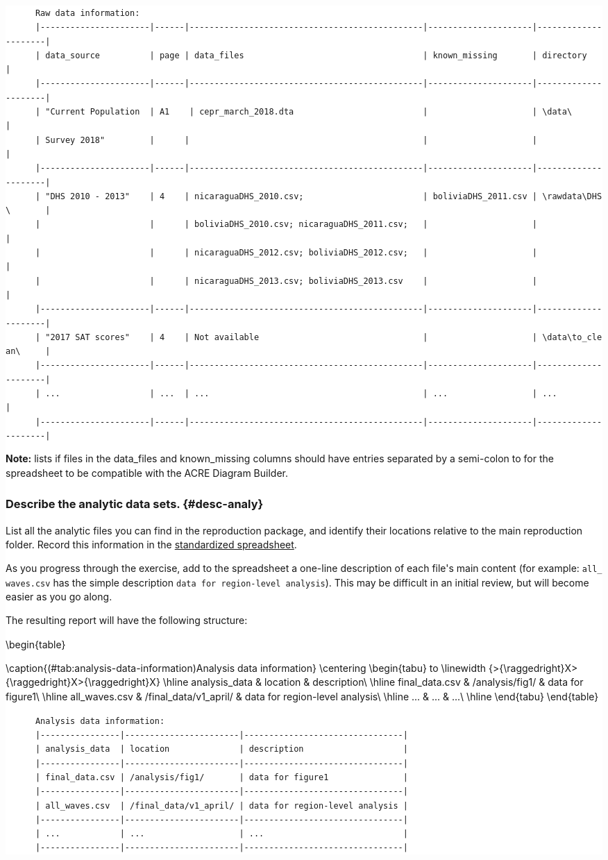 
          Raw data information:
          |----------------------|------|-----------------------------------------------|---------------------|---------------------|
          | data_source          | page | data_files                                    | known_missing       | directory           |
          |----------------------|------|-----------------------------------------------|---------------------|---------------------|
          | "Current Population  | A1    | cepr_march_2018.dta                          |                     | \data\              |
          | Survey 2018"         |      |                                               |                     |                     |
          |----------------------|------|-----------------------------------------------|---------------------|---------------------|
          | "DHS 2010 - 2013"    | 4    | nicaraguaDHS_2010.csv;                        | boliviaDHS_2011.csv | \rawdata\DHS\       |
          |                      |      | boliviaDHS_2010.csv; nicaraguaDHS_2011.csv;   |                     |                     |
          |                      |      | nicaraguaDHS_2012.csv; boliviaDHS_2012.csv;   |                     |                     |
          |                      |      | nicaraguaDHS_2013.csv; boliviaDHS_2013.csv    |                     |                     |
          |----------------------|------|-----------------------------------------------|---------------------|---------------------|
          | "2017 SAT scores"    | 4    | Not available                                 |                     | \data\to_clean\     |
          |----------------------|------|-----------------------------------------------|---------------------|---------------------|
          | ...                  | ...  | ...                                           | ...                 | ...                 |
          |----------------------|------|-----------------------------------------------|---------------------|---------------------|

**Note:** lists if files in the data_files and known_missing columns should have entries separated by a semi-colon to for the spreadsheet to be compatible with the ACRE Diagram Builder.

### Describe the analytic data sets. {#desc-analy}

List all the analytic files you can find in the reproduction package, and identify their locations relative to the main reproduction folder. Record this information in the [standardized spreadsheet](https://docs.google.com/spreadsheets/d/1LUIdVFH0OfR70C7z07TYeE-uWzKI_JIeWUMaYhqEKK0/edit#gid=1299317837&range=A1).

As you progress through the exercise, add to the spreadsheet a one-line description of each file's main content (for example: `all_waves.csv` has the simple description `data for region-level analysis`). This may be difficult in an initial review, but will become easier as you go along.

The resulting report will have the following structure:  

\begin{table}

\caption{(\#tab:analysis-data-information)Analysis data information}
\centering
\begin{tabu} to \linewidth {>{\raggedright}X>{\raggedright}X>{\raggedright}X}
\hline
analysis\_data & location & description\\
\hline
final\_data.csv & /analysis/fig1/ & data for figure1\\
\hline
all\_waves.csv & /final\_data/v1\_april/ & data for region-level analysis\\
\hline
... & ... & ...\\
\hline
\end{tabu}
\end{table}

          Analysis data information:
          |----------------|-----------------------|--------------------------------|
          | analysis_data  | location              | description                    |
          |----------------|-----------------------|--------------------------------|
          | final_data.csv | /analysis/fig1/       | data for figure1               |
          |----------------|-----------------------|--------------------------------|
          | all_waves.csv  | /final_data/v1_april/ | data for region-level analysis |
          |----------------|-----------------------|--------------------------------|
          | ...            | ...                   | ...                            |
          |----------------|-----------------------|--------------------------------|

